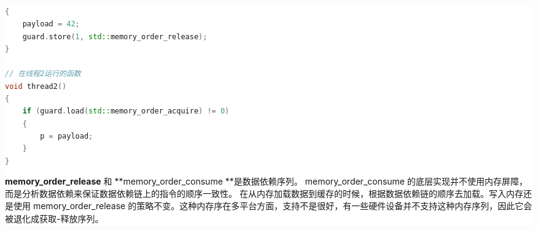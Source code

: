 ```cpp
{
    payload = 42;
    guard.store(1, std::memory_order_release);
}

// 在线程2运行的函数
void thread2()
{
    if (guard.load(std::memory_order_acquire) != 0)
    {
        p = payload;
    }
}

```
**memory_order_release** 和 **memory_order_consume **是数据依赖序列。
memory_order_consume 的底层实现并不使用内存屏障，而是分析数据依赖来保证数据依赖链上的指令的顺序一致性。
在从内存加载数据到缓存的时候，根据数据依赖链的顺序去加载。写入内存还是使用 memory_order_release 的策略不变。这种内存序在多平台方面，支持不是很好，有一些硬件设备并不支持这种内存序列，因此它会被退化成获取-释放序列。